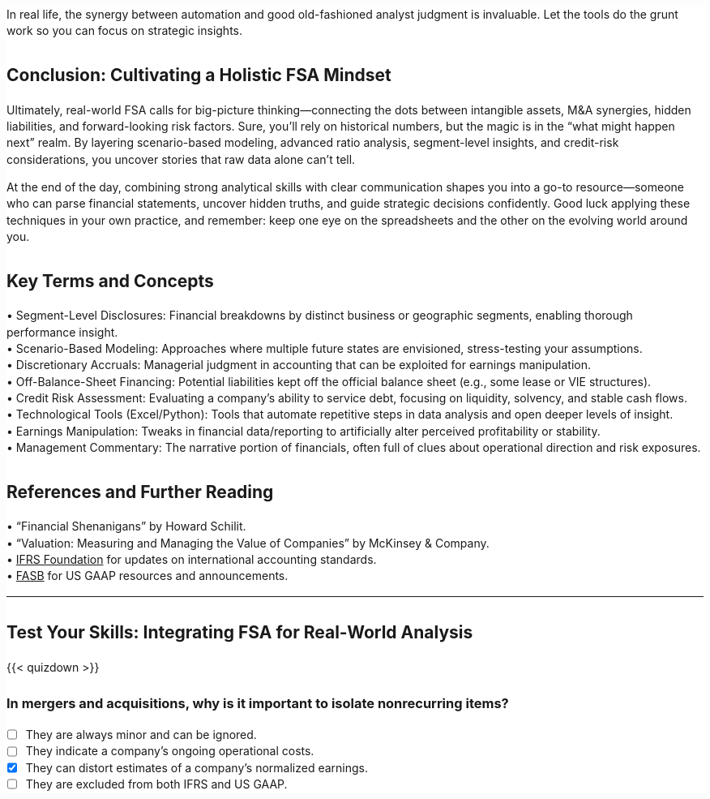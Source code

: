 In real life, the synergy between automation and good old-fashioned analyst judgment is invaluable. Let the tools do the grunt work so you can focus on strategic insights.

## Conclusion: Cultivating a Holistic FSA Mindset

Ultimately, real-world FSA calls for big-picture thinking—connecting the dots between intangible assets, M&A synergies, hidden liabilities, and forward-looking risk factors. Sure, you’ll rely on historical numbers, but the magic is in the “what might happen next” realm. By layering scenario-based modeling, advanced ratio analysis, segment-level insights, and credit-risk considerations, you uncover stories that raw data alone can’t tell.

At the end of the day, combining strong analytical skills with clear communication shapes you into a go-to resource—someone who can parse financial statements, uncover hidden truths, and guide strategic decisions confidently. Good luck applying these techniques in your own practice, and remember: keep one eye on the spreadsheets and the other on the evolving world around you.

## Key Terms and Concepts

• Segment-Level Disclosures: Financial breakdowns by distinct business or geographic segments, enabling thorough performance insight.  
• Scenario-Based Modeling: Approaches where multiple future states are envisioned, stress-testing your assumptions.  
• Discretionary Accruals: Managerial judgment in accounting that can be exploited for earnings manipulation.  
• Off-Balance-Sheet Financing: Potential liabilities kept off the official balance sheet (e.g., some lease or VIE structures).  
• Credit Risk Assessment: Evaluating a company’s ability to service debt, focusing on liquidity, solvency, and stable cash flows.  
• Technological Tools (Excel/Python): Tools that automate repetitive steps in data analysis and open deeper levels of insight.  
• Earnings Manipulation: Tweaks in financial data/reporting to artificially alter perceived profitability or stability.  
• Management Commentary: The narrative portion of financials, often full of clues about operational direction and risk exposures.

## References and Further Reading

• “Financial Shenanigans” by Howard Schilit.  
• “Valuation: Measuring and Managing the Value of Companies” by McKinsey & Company.  
• [IFRS Foundation](https://www.ifrs.org/) for updates on international accounting standards.  
• [FASB](https://www.fasb.org/) for US GAAP resources and announcements.

-------------------------------------------------

## Test Your Skills: Integrating FSA for Real-World Analysis

{{< quizdown >}}

### In mergers and acquisitions, why is it important to isolate nonrecurring items?
- [ ] They are always minor and can be ignored.  
- [ ] They indicate a company’s ongoing operational costs.  
- [x] They can distort estimates of a company’s normalized earnings.  
- [ ] They are excluded from both IFRS and US GAAP.  
